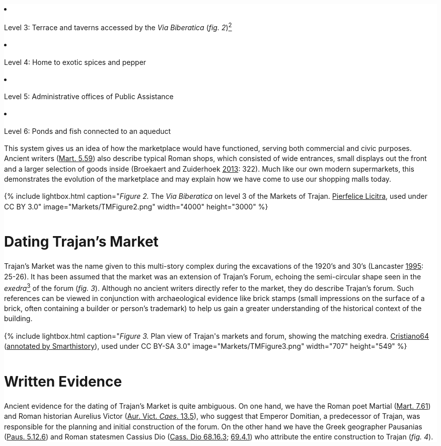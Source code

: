 <li><p>Level 3: Terrace and taverns accessed by the <em>Via Biberatica</em> (<em>fig. 2</em>)<a href="#fn2" class="footnote-ref" id="fnref2"><sup>2</sup></a></p></li>
<li><p>Level 4: Home to exotic spices and pepper</p></li>
<li><p>Level 5: Administrative offices of Public Assistance</p></li>
<li><p>Level 6: Ponds and fish connected to an aqueduct</p></li>
</ul>
<p>This system gives us an idea of how the marketplace would have functioned, serving both commercial and civic purposes. Ancient writers (<a href="http://www.tertullian.org/fathers/martial_epigrams_book09.htm">Mart. 5.59</a>) also describe typical Roman shops, which consisted of wide entrances, small displays out the front and a larger selection of goods inside <span class="citation" data-cites="BroekaertandZuiderhoek">(Broekaert and Zuiderhoek <a href="#ref-BroekaertandZuiderhoek">2013</a>: 322)</span>. Much like our own modern supermarkets, this demonstrates the evolution of the marketplace and may explain how we have come to use our shopping malls today.</p>

{% include lightbox.html
caption="*Figure 2.* The *Via Biberatica* on level 3 of the Markets
of Trajan. [Pierfelice
Licitra](https://commons.wikimedia.org/wiki/File:Mercati_di_Traiano_-_panoramio.jpg), used under CC BY 3.0"
image="Markets/TMFigure2.png"
width="4000"
height="3000" %}

<h1 id="dating-trajans-market">Dating Trajan’s Market</h1>
<p>Trajan’s Market was the name given to this multi-story complex during the excavations of the 1920’s and 30’s <span class="citation" data-cites="Lancaster1">(Lancaster <a href="#ref-Lancaster1">1995</a>: 25-26)</span>. It has been assumed that the market was an extension of Trajan’s Forum, echoing the semi-circular shape seen in the <em>exedra</em><a href="#fn3" class="footnote-ref" id="fnref3"><sup>3</sup></a> of the forum (<em>fig. 3</em>). Although no ancient writers directly refer to the market, they do describe Trajan’s forum. Such references can be viewed in conjunction with archaeological evidence like brick stamps (small impressions on the surface of a brick, often containing a builder or person’s trademark) to help us gain a greater understanding of the historical context of the building.</p>

{% include lightbox.html
caption="*Figure 3.* Plan view of Trajan's markets and forum, showing
the matching exedra.
[Cristiano64](https://commons.wikimedia.org/wiki/File:Forum_Traianii_map.PNG)
([annotated by
Smarthistory](https://www.khanacademy.org/humanities/ap-art-history/ancient-mediterranean-ap/ap-ancient-rome/a/forum-and-market-of-trajan)), used under CC BY-SA 3.0"
image="Markets/TMFigure3.png"
width="707"
height="549" %}

<h1 id="written-evidence">Written Evidence</h1>
<p>Ancient evidence for the dating of Trajan’s Market is quite ambiguous. On one hand, we have the Roman poet Martial (<a href="http://www.tertullian.org/fathers/martial_epigrams_book07.htm">Mart. 7.61</a>) and Roman historian Aurelius Victor (<a href="http://www.thelatinlibrary.com/victor.caes.html#13.5">Aur. Vict. <em>Caes</em>. 13.5</a>), who suggest that Emperor Domitian, a predecessor of Trajan, was responsible for the planning and initial construction of the forum. On the other hand we have the Greek geographer Pausanias (<a href="http://www.perseus.tufts.edu/hopper/text?doc=Perseus%3Atext%3A1999.01.0160%3Abook%3D5%3Achapter%3D12%3Asection%3D6">Paus. 5.12.6</a>) and Roman statesmen Cassius Dio (<a href="http://penelope.uchicago.edu/Thayer/E/Roman/Texts/Cassius_Dio/68*.html#16.3">Cass. Dio 68.16.3</a>; <a href="http://penelope.uchicago.edu/Thayer/E/Roman/Texts/Cassius_Dio/69*.html#4">69.4.1</a>) who attribute the entire construction to Trajan (<em>fig. 4</em>).</p>
